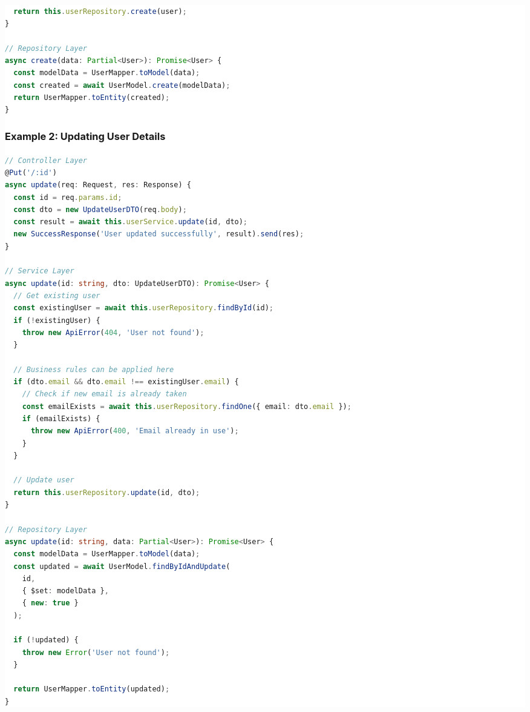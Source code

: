 ```typescript
  return this.userRepository.create(user);
}

// Repository Layer
async create(data: Partial<User>): Promise<User> {
  const modelData = UserMapper.toModel(data);
  const created = await UserModel.create(modelData);
  return UserMapper.toEntity(created);
}
```

### Example 2: Updating User Details

```typescript
// Controller Layer
@Put('/:id')
async update(req: Request, res: Response) {
  const id = req.params.id;
  const dto = new UpdateUserDTO(req.body);
  const result = await this.userService.update(id, dto);
  new SuccessResponse('User updated successfully', result).send(res);
}

// Service Layer
async update(id: string, dto: UpdateUserDTO): Promise<User> {
  // Get existing user
  const existingUser = await this.userRepository.findById(id);
  if (!existingUser) {
    throw new ApiError(404, 'User not found');
  }
  
  // Business rules can be applied here
  if (dto.email && dto.email !== existingUser.email) {
    // Check if new email is already taken
    const emailExists = await this.userRepository.findOne({ email: dto.email });
    if (emailExists) {
      throw new ApiError(400, 'Email already in use');
    }
  }
  
  // Update user
  return this.userRepository.update(id, dto);
}

// Repository Layer
async update(id: string, data: Partial<User>): Promise<User> {
  const modelData = UserMapper.toModel(data);
  const updated = await UserModel.findByIdAndUpdate(
    id,
    { $set: modelData },
    { new: true }
  );
  
  if (!updated) {
    throw new Error('User not found');
  }
  
  return UserMapper.toEntity(updated);
}
```
